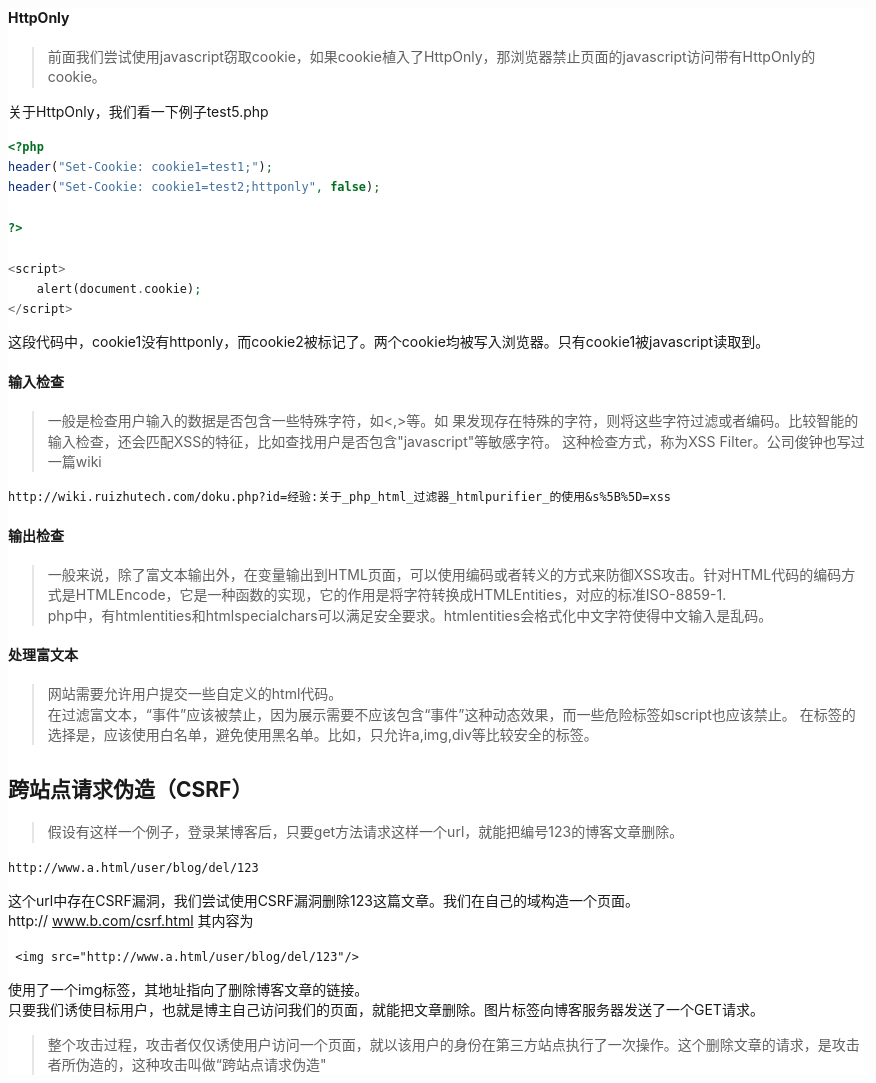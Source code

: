 #### HttpOnly
> 前面我们尝试使用javascript窃取cookie，如果cookie植入了HttpOnly，那浏览器禁止页面的javascript访问带有HttpOnly的cookie。

关于HttpOnly，我们看一下例子test5.php

```php
<?php
header("Set-Cookie: cookie1=test1;");
header("Set-Cookie: cookie1=test2;httponly", false);

?>

<script>
	alert(document.cookie);
</script>
```

这段代码中，cookie1没有httponly，而cookie2被标记了。两个cookie均被写入浏览器。只有cookie1被javascript读取到。

#### 输入检查
> 一般是检查用户输入的数据是否包含一些特殊字符，如<,>等。如  果发现存在特殊的字符，则将这些字符过滤或者编码。比较智能的输入检查，还会匹配XSS的特征，比如查找用户是否包含"javascript"等敏感字符。
> 这种检查方式，称为XSS Filter。公司俊钟也写过一篇wiki

```
http://wiki.ruizhutech.com/doku.php?id=经验:关于_php_html_过滤器_htmlpurifier_的使用&s%5B%5D=xss
```

#### 输出检查
> 一般来说，除了富文本输出外，在变量输出到HTML页面，可以使用编码或者转义的方式来防御XSS攻击。针对HTML代码的编码方式是HTMLEncode，它是一种函数的实现，它的作用是将字符转换成HTMLEntities，对应的标准ISO-8859-1.  
> php中，有htmlentities和htmlspecialchars可以满足安全要求。htmlentities会格式化中文字符使得中文输入是乱码。

#### 处理富文本
> 网站需要允许用户提交一些自定义的html代码。  
> 在过滤富文本，“事件”应该被禁止，因为展示需要不应该包含“事件”这种动态效果，而一些危险标签如script也应该禁止。
> 在标签的选择是，应该使用白名单，避免使用黑名单。比如，只允许a,img,div等比较安全的标签。

## 跨站点请求伪造（CSRF）

> 假设有这样一个例子，登录某博客后，只要get方法请求这样一个url，就能把编号123的博客文章删除。

```
http://www.a.html/user/blog/del/123
```

这个url中存在CSRF漏洞，我们尝试使用CSRF漏洞删除123这篇文章。我们在自己的域构造一个页面。  
http:// www.b.com/csrf.html 其内容为

```
 <img src="http://www.a.html/user/blog/del/123"/>
```

使用了一个img标签，其地址指向了删除博客文章的链接。  
只要我们诱使目标用户，也就是博主自己访问我们的页面，就能把文章删除。图片标签向博客服务器发送了一个GET请求。  
> 整个攻击过程，攻击者仅仅诱使用户访问一个页面，就以该用户的身份在第三方站点执行了一次操作。这个删除文章的请求，是攻击者所伪造的，这种攻击叫做“跨站点请求伪造"
